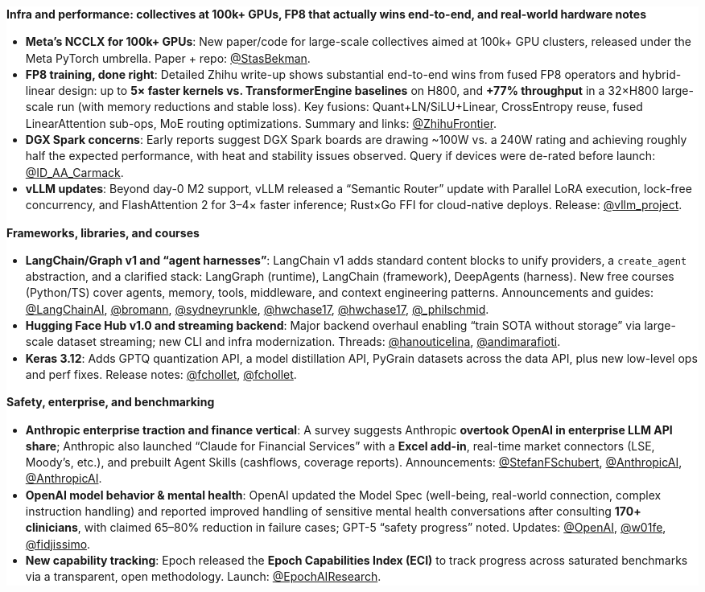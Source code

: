 **Infra and performance: collectives at 100k+ GPUs, FP8 that actually wins end-to-end, and real-world hardware notes**

- **Meta’s NCCLX for 100k+ GPUs**: New paper/code for large-scale collectives aimed at 100k+ GPU clusters, released under the Meta PyTorch umbrella. Paper + repo: [@StasBekman](https://twitter.com/StasBekman/status/1982861472024932409).
- **FP8 training, done right**: Detailed Zhihu write-up shows substantial end-to-end wins from fused FP8 operators and hybrid-linear design: up to **5× faster kernels vs. TransformerEngine baselines** on H800, and **+77% throughput** in a 32×H800 large-scale run (with memory reductions and stable loss). Key fusions: Quant+LN/SiLU+Linear, CrossEntropy reuse, fused LinearAttention sub-ops, MoE routing optimizations. Summary and links: [@ZhihuFrontier](https://twitter.com/ZhihuFrontier/status/1982833026813091995).
- **DGX Spark concerns**: Early reports suggest DGX Spark boards are drawing ~100W vs. a 240W rating and achieving roughly half the expected performance, with heat and stability issues observed. Query if devices were de-rated before launch: [@ID_AA_Carmack](https://twitter.com/ID_AA_Carmack/status/1982831774850748825).
- **vLLM updates**: Beyond day-0 M2 support, vLLM released a “Semantic Router” update with Parallel LoRA execution, lock-free concurrency, and FlashAttention 2 for 3–4× faster inference; Rust×Go FFI for cloud-native deploys. Release: [@vllm_project](https://twitter.com/vllm_project/status/1982813303249445227).

**Frameworks, libraries, and courses**

- **LangChain/Graph v1 and “agent harnesses”**: LangChain v1 adds standard content blocks to unify providers, a `create_agent` abstraction, and a clarified stack: LangGraph (runtime), LangChain (framework), DeepAgents (harness). New free courses (Python/TS) cover agents, memory, tools, middleware, and context engineering patterns. Announcements and guides: [@LangChainAI](https://twitter.com/LangChainAI/status/1982851795287507398), [@bromann](https://twitter.com/bromann/status/1982789085979685349), [@sydneyrunkle](https://twitter.com/sydneyrunkle/status/1982909408901509602), [@hwchase17](https://twitter.com/hwchase17/status/1982919412954067000), [@hwchase17](https://twitter.com/hwchase17/status/1982652804654391432), [@_philschmid](https://twitter.com/_philschmid/status/1982861526466707477).
- **Hugging Face Hub v1.0 and streaming backend**: Major backend overhaul enabling “train SOTA without storage” via large-scale dataset streaming; new CLI and infra modernization. Threads: [@hanouticelina](https://twitter.com/hanouticelina/status/1982828047985168590), [@andimarafioti](https://twitter.com/andimarafioti/status/1982829207471419879).
- **Keras 3.12**: Adds GPTQ quantization API, a model distillation API, PyGrain datasets across the data API, plus new low-level ops and perf fixes. Release notes: [@fchollet](https://twitter.com/fchollet/status/1982906696705159498), [@fchollet](https://twitter.com/fchollet/status/1982906721623507126).

**Safety, enterprise, and benchmarking**

- **Anthropic enterprise traction and finance vertical**: A survey suggests Anthropic **overtook OpenAI in enterprise LLM API share**; Anthropic also launched “Claude for Financial Services” with a **Excel add-in**, real-time market connectors (LSE, Moody’s, etc.), and prebuilt Agent Skills (cashflows, coverage reports). Announcements: [@StefanFSchubert](https://twitter.com/StefanFSchubert/status/1982688279796625491), [@AnthropicAI](https://twitter.com/AnthropicAI/status/1982842909235040731), [@AnthropicAI](https://twitter.com/AnthropicAI/status/1982842911369965897).
- **OpenAI model behavior & mental health**: OpenAI updated the Model Spec (well-being, real-world connection, complex instruction handling) and reported improved handling of sensitive mental health conversations after consulting **170+ clinicians**, with claimed 65–80% reduction in failure cases; GPT-5 “safety progress” noted. Updates: [@OpenAI](https://twitter.com/OpenAI/status/1982858555805118665), [@w01fe](https://twitter.com/w01fe/status/1982859439201034248), [@fidjissimo](https://twitter.com/fidjissimo/status/1982856666057220330).
- **New capability tracking**: Epoch released the **Epoch Capabilities Index (ECI)** to track progress across saturated benchmarks via a transparent, open methodology. Launch: [@EpochAIResearch](https://twitter.com/EpochAIResearch/status/1982888284436218275).

